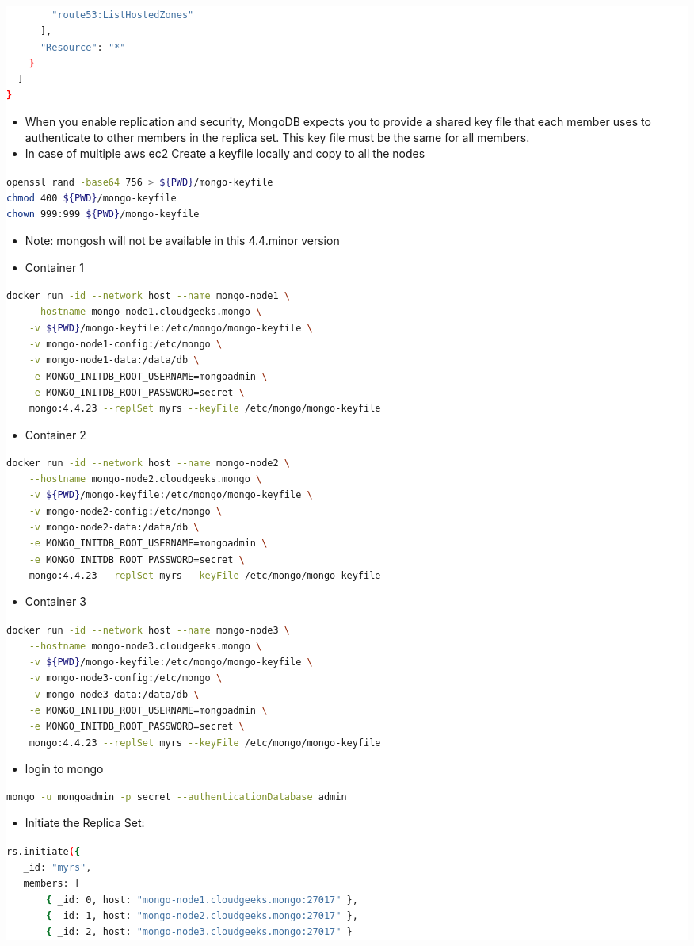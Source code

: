 ```bash
        "route53:ListHostedZones"
      ],
      "Resource": "*"
    }
  ]
}
```

- When you enable replication and security, MongoDB expects you to provide a shared key file that each member uses to authenticate to other members in the replica set. This key file must be the same for all members.
- In case of multiple aws ec2 Create a keyfile locally and copy to all the nodes
```bash
openssl rand -base64 756 > ${PWD}/mongo-keyfile
chmod 400 ${PWD}/mongo-keyfile
chown 999:999 ${PWD}/mongo-keyfile
```


- Note: mongosh will not be available in this 4.4.minor version

- Container 1
```bash
docker run -id --network host --name mongo-node1 \
    --hostname mongo-node1.cloudgeeks.mongo \
    -v ${PWD}/mongo-keyfile:/etc/mongo/mongo-keyfile \
    -v mongo-node1-config:/etc/mongo \
    -v mongo-node1-data:/data/db \
    -e MONGO_INITDB_ROOT_USERNAME=mongoadmin \
    -e MONGO_INITDB_ROOT_PASSWORD=secret \
    mongo:4.4.23 --replSet myrs --keyFile /etc/mongo/mongo-keyfile
```

- Container 2
```bash
docker run -id --network host --name mongo-node2 \
    --hostname mongo-node2.cloudgeeks.mongo \
    -v ${PWD}/mongo-keyfile:/etc/mongo/mongo-keyfile \
    -v mongo-node2-config:/etc/mongo \
	-v mongo-node2-data:/data/db \
	-e MONGO_INITDB_ROOT_USERNAME=mongoadmin \
	-e MONGO_INITDB_ROOT_PASSWORD=secret \
	mongo:4.4.23 --replSet myrs --keyFile /etc/mongo/mongo-keyfile
```

- Container 3
```bash
docker run -id --network host --name mongo-node3 \
    --hostname mongo-node3.cloudgeeks.mongo \
    -v ${PWD}/mongo-keyfile:/etc/mongo/mongo-keyfile \
    -v mongo-node3-config:/etc/mongo \
	-v mongo-node3-data:/data/db \
	-e MONGO_INITDB_ROOT_USERNAME=mongoadmin \
	-e MONGO_INITDB_ROOT_PASSWORD=secret \
	mongo:4.4.23 --replSet myrs --keyFile /etc/mongo/mongo-keyfile
```
- login to mongo
```bash
mongo -u mongoadmin -p secret --authenticationDatabase admin
```
- Initiate the Replica Set:
```bash
rs.initiate({
   _id: "myrs",
   members: [
       { _id: 0, host: "mongo-node1.cloudgeeks.mongo:27017" },
       { _id: 1, host: "mongo-node2.cloudgeeks.mongo:27017" },
       { _id: 2, host: "mongo-node3.cloudgeeks.mongo:27017" }
```